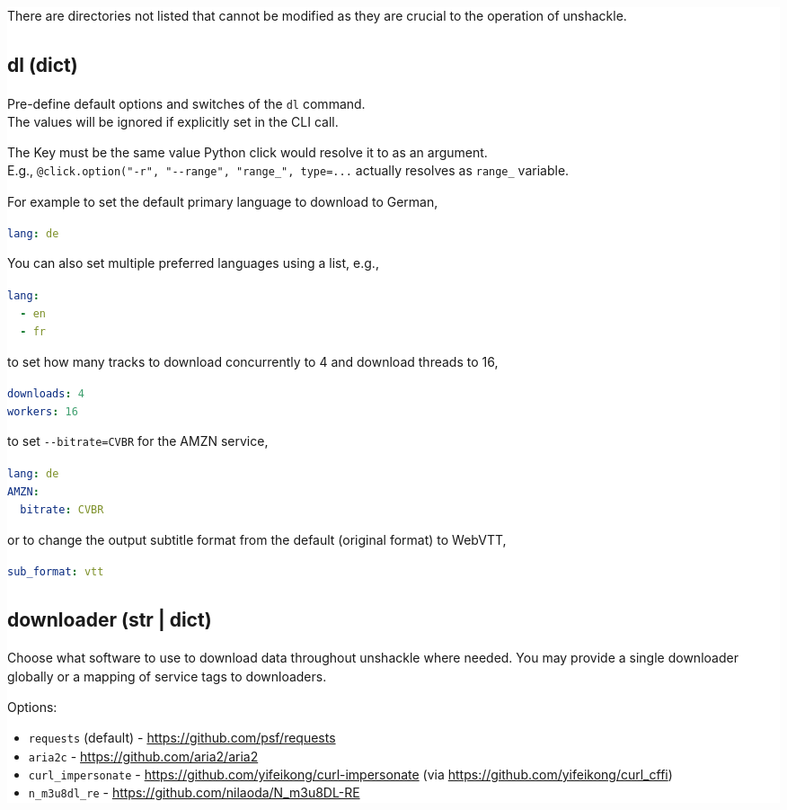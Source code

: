 There are directories not listed that cannot be modified as they are crucial to the operation of unshackle.

## dl (dict)

Pre-define default options and switches of the `dl` command.  
The values will be ignored if explicitly set in the CLI call.

The Key must be the same value Python click would resolve it to as an argument.  
E.g., `@click.option("-r", "--range", "range_", type=...` actually resolves as `range_` variable.

For example to set the default primary language to download to German,

```yaml
lang: de
```

You can also set multiple preferred languages using a list, e.g.,

```yaml
lang:
  - en
  - fr
```

to set how many tracks to download concurrently to 4 and download threads to 16,

```yaml
downloads: 4
workers: 16
```

to set `--bitrate=CVBR` for the AMZN service,

```yaml
lang: de
AMZN:
  bitrate: CVBR
```

or to change the output subtitle format from the default (original format) to WebVTT,

```yaml
sub_format: vtt
```

## downloader (str | dict)

Choose what software to use to download data throughout unshackle where needed.
You may provide a single downloader globally or a mapping of service tags to
downloaders.

Options:

- `requests` (default) - <https://github.com/psf/requests>
- `aria2c` - <https://github.com/aria2/aria2>
- `curl_impersonate` - <https://github.com/yifeikong/curl-impersonate> (via <https://github.com/yifeikong/curl_cffi>)
- `n_m3u8dl_re` - <https://github.com/nilaoda/N_m3u8DL-RE>
